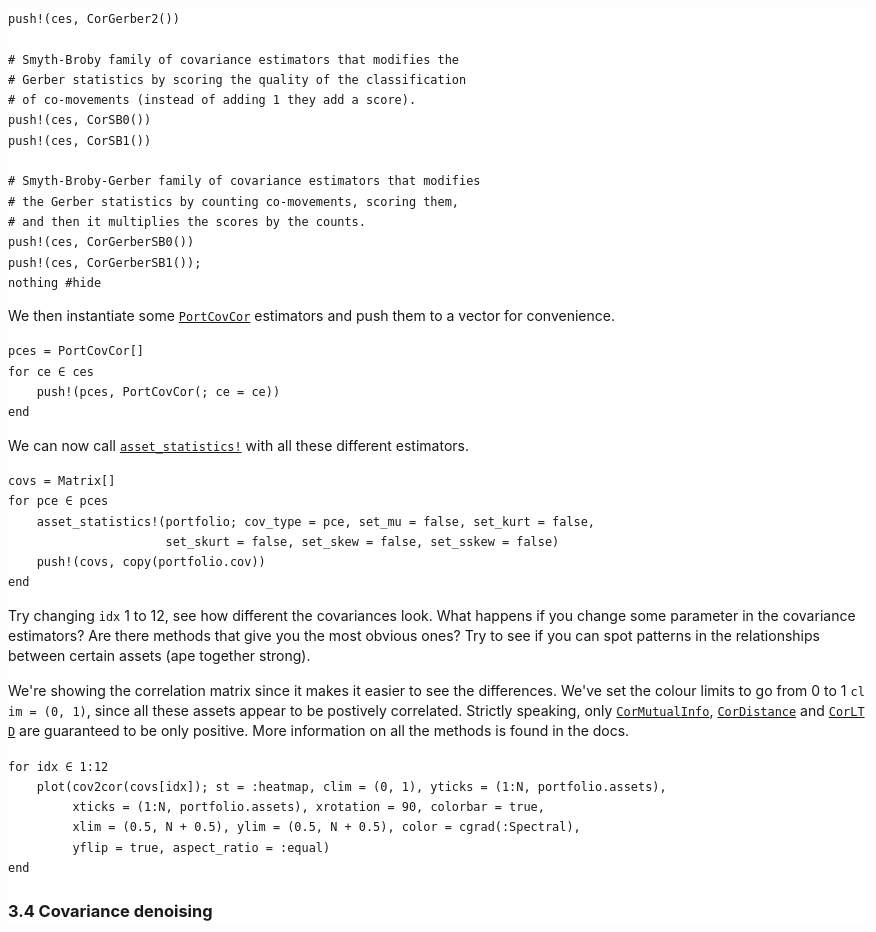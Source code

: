 ````@example 2_asset_statistics
push!(ces, CorGerber2())

# Smyth-Broby family of covariance estimators that modifies the
# Gerber statistics by scoring the quality of the classification
# of co-movements (instead of adding 1 they add a score).
push!(ces, CorSB0())
push!(ces, CorSB1())

# Smyth-Broby-Gerber family of covariance estimators that modifies
# the Gerber statistics by counting co-movements, scoring them,
# and then it multiplies the scores by the counts.
push!(ces, CorGerberSB0())
push!(ces, CorGerberSB1());
nothing #hide
````

We then instantiate some [`PortCovCor`](@ref) estimators and push them to a vector for convenience.

````@example 2_asset_statistics
pces = PortCovCor[]
for ce ∈ ces
    push!(pces, PortCovCor(; ce = ce))
end
````

We can now call [`asset_statistics!`](@ref) with all these different estimators.

````@example 2_asset_statistics
covs = Matrix[]
for pce ∈ pces
    asset_statistics!(portfolio; cov_type = pce, set_mu = false, set_kurt = false,
                      set_skurt = false, set_skew = false, set_sskew = false)
    push!(covs, copy(portfolio.cov))
end
````

Try changing `idx` 1 to 12, see how different the covariances look. What happens if you change some parameter in the covariance estimators? Are there methods that give you the most obvious ones? Try to see if you can spot patterns in the relationships between certain assets (ape together strong).

We're showing the correlation matrix since it makes it easier to see the differences. We've set the colour limits to go from 0 to 1 `clim = (0, 1)`, since all these assets appear to be postively correlated. Strictly speaking, only [`CorMutualInfo`](@ref), [`CorDistance`](@ref) and [`CorLTD`](@ref) are guaranteed to be only positive. More information on all the methods is found in the docs.

````@example 2_asset_statistics
for idx ∈ 1:12
    plot(cov2cor(covs[idx]); st = :heatmap, clim = (0, 1), yticks = (1:N, portfolio.assets),
         xticks = (1:N, portfolio.assets), xrotation = 90, colorbar = true,
         xlim = (0.5, N + 0.5), ylim = (0.5, N + 0.5), color = cgrad(:Spectral),
         yflip = true, aspect_ratio = :equal)
end
````

### 3.4 Covariance denoising

